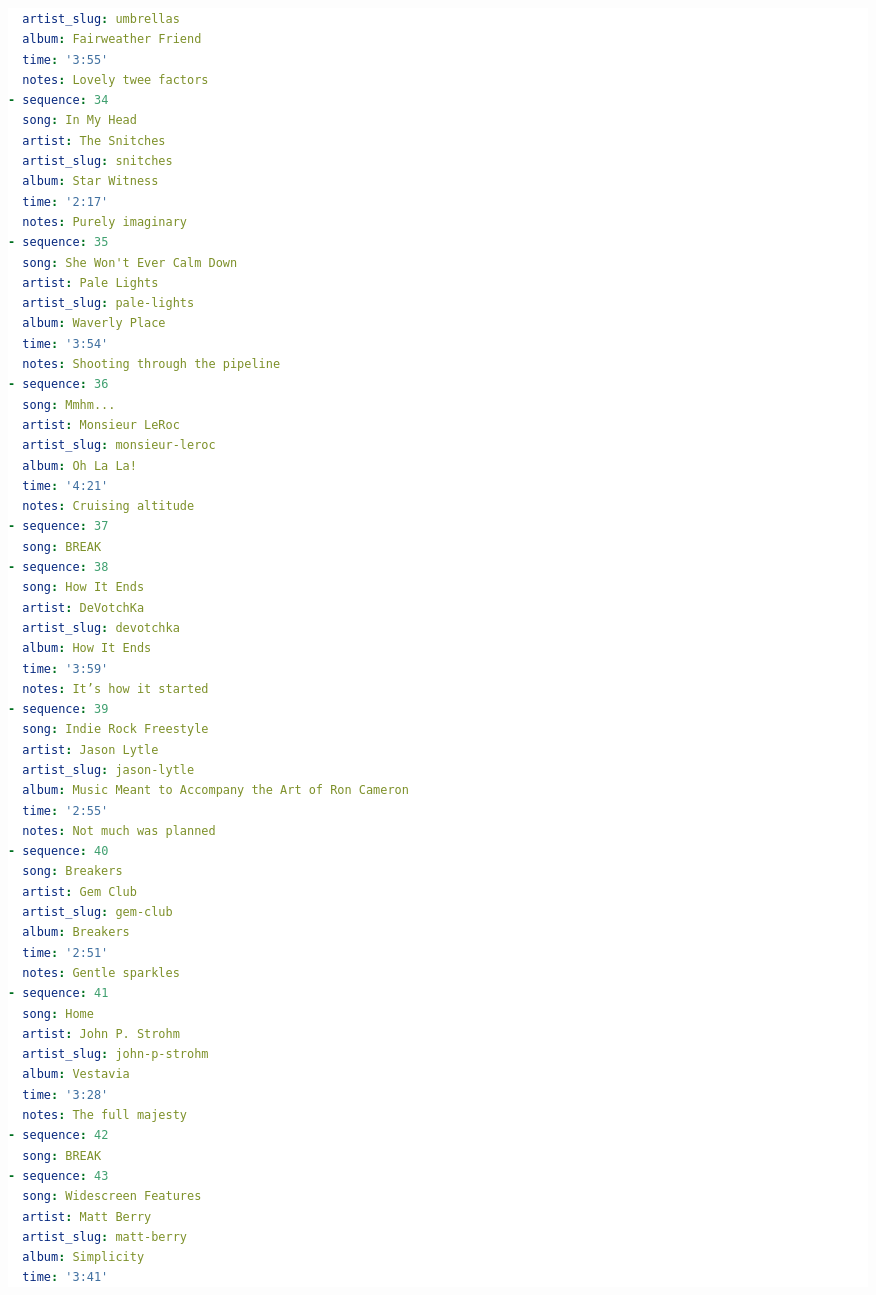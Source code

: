 ```yaml
  artist_slug: umbrellas
  album: Fairweather Friend
  time: '3:55'
  notes: Lovely twee factors
- sequence: 34
  song: In My Head
  artist: The Snitches
  artist_slug: snitches
  album: Star Witness
  time: '2:17'
  notes: Purely imaginary
- sequence: 35
  song: She Won't Ever Calm Down
  artist: Pale Lights
  artist_slug: pale-lights
  album: Waverly Place
  time: '3:54'
  notes: Shooting through the pipeline
- sequence: 36
  song: Mmhm...
  artist: Monsieur LeRoc
  artist_slug: monsieur-leroc
  album: Oh La La!
  time: '4:21'
  notes: Cruising altitude
- sequence: 37
  song: BREAK
- sequence: 38
  song: How It Ends
  artist: DeVotchKa
  artist_slug: devotchka
  album: How It Ends
  time: '3:59'
  notes: It’s how it started
- sequence: 39
  song: Indie Rock Freestyle
  artist: Jason Lytle
  artist_slug: jason-lytle
  album: Music Meant to Accompany the Art of Ron Cameron
  time: '2:55'
  notes: Not much was planned
- sequence: 40
  song: Breakers
  artist: Gem Club
  artist_slug: gem-club
  album: Breakers
  time: '2:51'
  notes: Gentle sparkles
- sequence: 41
  song: Home
  artist: John P. Strohm
  artist_slug: john-p-strohm
  album: Vestavia
  time: '3:28'
  notes: The full majesty
- sequence: 42
  song: BREAK
- sequence: 43
  song: Widescreen Features
  artist: Matt Berry
  artist_slug: matt-berry
  album: Simplicity
  time: '3:41'
```